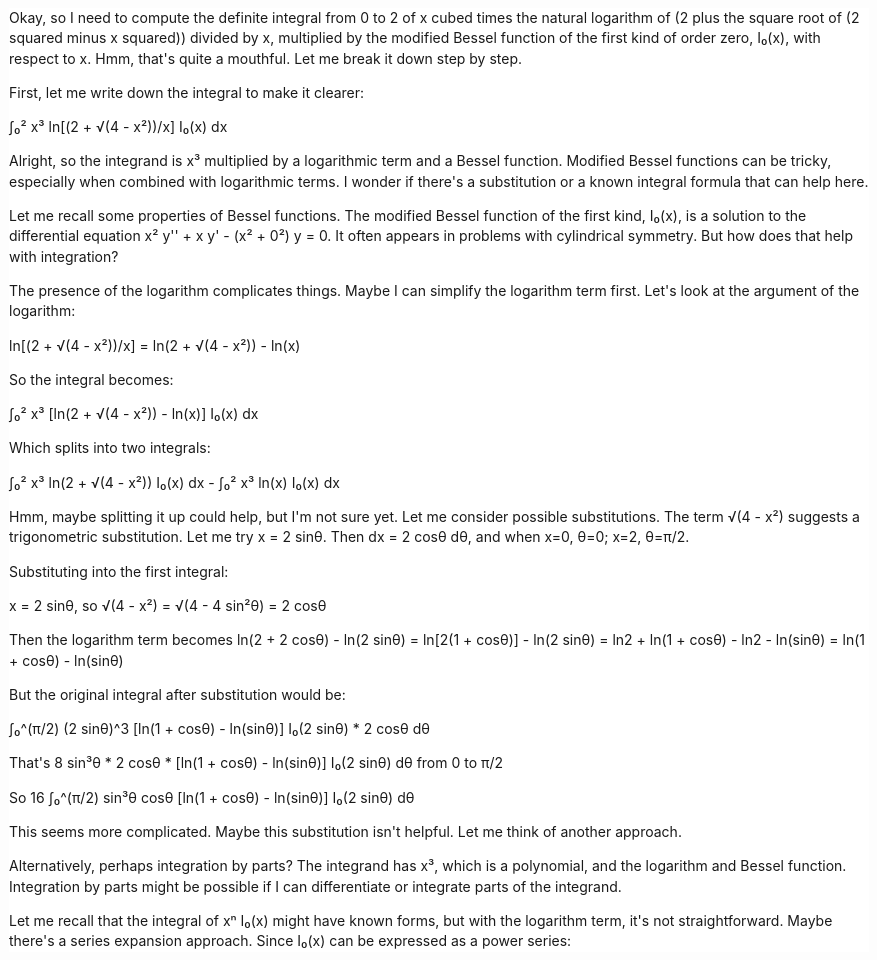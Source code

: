 <think>
Okay, so I need to compute the definite integral from 0 to 2 of x cubed times the natural logarithm of (2 plus the square root of (2 squared minus x squared)) divided by x, multiplied by the modified Bessel function of the first kind of order zero, I₀(x), with respect to x. Hmm, that's quite a mouthful. Let me break it down step by step.

First, let me write down the integral to make it clearer:

∫₀² x³ ln[(2 + √(4 - x²))/x] I₀(x) dx

Alright, so the integrand is x³ multiplied by a logarithmic term and a Bessel function. Modified Bessel functions can be tricky, especially when combined with logarithmic terms. I wonder if there's a substitution or a known integral formula that can help here.

Let me recall some properties of Bessel functions. The modified Bessel function of the first kind, I₀(x), is a solution to the differential equation x² y'' + x y' - (x² + 0²) y = 0. It often appears in problems with cylindrical symmetry. But how does that help with integration?

The presence of the logarithm complicates things. Maybe I can simplify the logarithm term first. Let's look at the argument of the logarithm:

ln[(2 + √(4 - x²))/x] = ln(2 + √(4 - x²)) - ln(x)

So the integral becomes:

∫₀² x³ [ln(2 + √(4 - x²)) - ln(x)] I₀(x) dx

Which splits into two integrals:

∫₀² x³ ln(2 + √(4 - x²)) I₀(x) dx - ∫₀² x³ ln(x) I₀(x) dx

Hmm, maybe splitting it up could help, but I'm not sure yet. Let me consider possible substitutions. The term √(4 - x²) suggests a trigonometric substitution. Let me try x = 2 sinθ. Then dx = 2 cosθ dθ, and when x=0, θ=0; x=2, θ=π/2.

Substituting into the first integral:

x = 2 sinθ, so √(4 - x²) = √(4 - 4 sin²θ) = 2 cosθ

Then the logarithm term becomes ln(2 + 2 cosθ) - ln(2 sinθ) = ln[2(1 + cosθ)] - ln(2 sinθ) = ln2 + ln(1 + cosθ) - ln2 - ln(sinθ) = ln(1 + cosθ) - ln(sinθ)

But the original integral after substitution would be:

∫₀^(π/2) (2 sinθ)^3 [ln(1 + cosθ) - ln(sinθ)] I₀(2 sinθ) * 2 cosθ dθ

That's 8 sin³θ * 2 cosθ * [ln(1 + cosθ) - ln(sinθ)] I₀(2 sinθ) dθ from 0 to π/2

So 16 ∫₀^(π/2) sin³θ cosθ [ln(1 + cosθ) - ln(sinθ)] I₀(2 sinθ) dθ

This seems more complicated. Maybe this substitution isn't helpful. Let me think of another approach.

Alternatively, perhaps integration by parts? The integrand has x³, which is a polynomial, and the logarithm and Bessel function. Integration by parts might be possible if I can differentiate or integrate parts of the integrand.

Let me recall that the integral of xⁿ I₀(x) might have known forms, but with the logarithm term, it's not straightforward. Maybe there's a series expansion approach. Since I₀(x) can be expressed as a power series:
